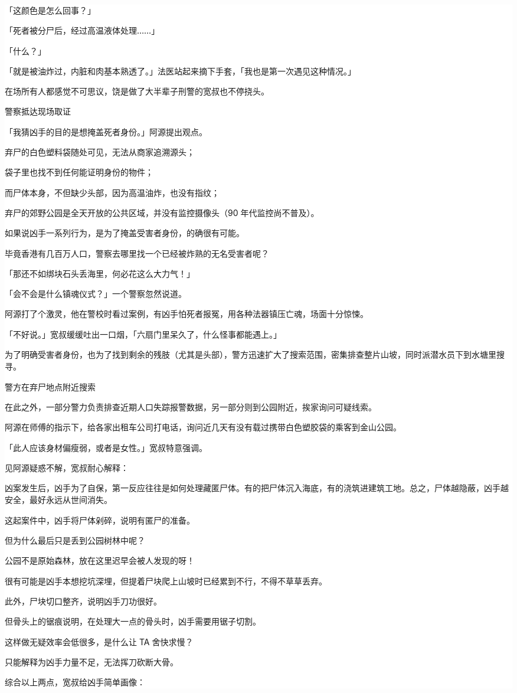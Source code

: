「这颜色是怎么回事？」

「死者被分尸后，经过高温液体处理……」

「什么？」

「就是被油炸过，内脏和肉基本熟透了。」法医站起来摘下手套，「我也是第一次遇见这种情况。」

在场所有人都感觉不可思议，饶是做了大半辈子刑警的宽叔也不停挠头。

警察抵达现场取证

「我猜凶手的目的是想掩盖死者身份。」阿源提出观点。

弃尸的白色塑料袋随处可见，无法从商家追溯源头；

袋子里也找不到任何能证明身份的物件；

而尸体本身，不但缺少头部，因为高温油炸，也没有指纹；

弃尸的郊野公园是全天开放的公共区域，并没有监控摄像头（90 年代监控尚不普及）。

如果说凶手一系列行为，是为了掩盖受害者身份，的确很有可能。

毕竟香港有几百万人口，警察去哪里找一个已经被炸熟的无名受害者呢？

「那还不如绑块石头丢海里，何必花这么大力气！」

「会不会是什么镇魂仪式？」一个警察忽然说道。

阿源打了个激灵，他在警校时看过案例，有凶手怕死者报冤，用各种法器镇压亡魂，场面十分惊悚。

「不好说。」宽叔缓缓吐出一口烟，「六扇门里呆久了，什么怪事都能遇上。」

为了明确受害者身份，也为了找到剩余的残肢（尤其是头部），警方迅速扩大了搜索范围，密集排查整片山坡，同时派潜水员下到水塘里搜寻。

警方在弃尸地点附近搜索

在此之外，一部分警力负责排查近期人口失踪报警数据，另一部分则到公园附近，挨家询问可疑线索。

阿源在师傅的指示下，给各家出租车公司打电话，询问近几天有没有载过携带白色塑胶袋的乘客到金山公园。

「此人应该身材偏瘦弱，或者是女性。」宽叔特意强调。

见阿源疑惑不解，宽叔耐心解释：

凶案发生后，凶手为了自保，第一反应往往是如何处理藏匿尸体。有的把尸体沉入海底，有的浇筑进建筑工地。总之，尸体越隐蔽，凶手越安全，最好永远从世间消失。

这起案件中，凶手将尸体剁碎，说明有匿尸的准备。

但为什么最后只是丢到公园树林中呢？

公园不是原始森林，放在这里迟早会被人发现的呀！

很有可能是凶手本想挖坑深埋，但提着尸块爬上山坡时已经累到不行，不得不草草丢弃。

此外，尸块切口整齐，说明凶手刀功很好。

但骨头上的锯痕说明，在处理大一点的骨头时，凶手需要用锯子切割。

这样做无疑效率会低很多，是什么让 TA 舍快求慢？

只能解释为凶手力量不足，无法挥刀砍断大骨。

综合以上两点，宽叔给凶手简单画像：
